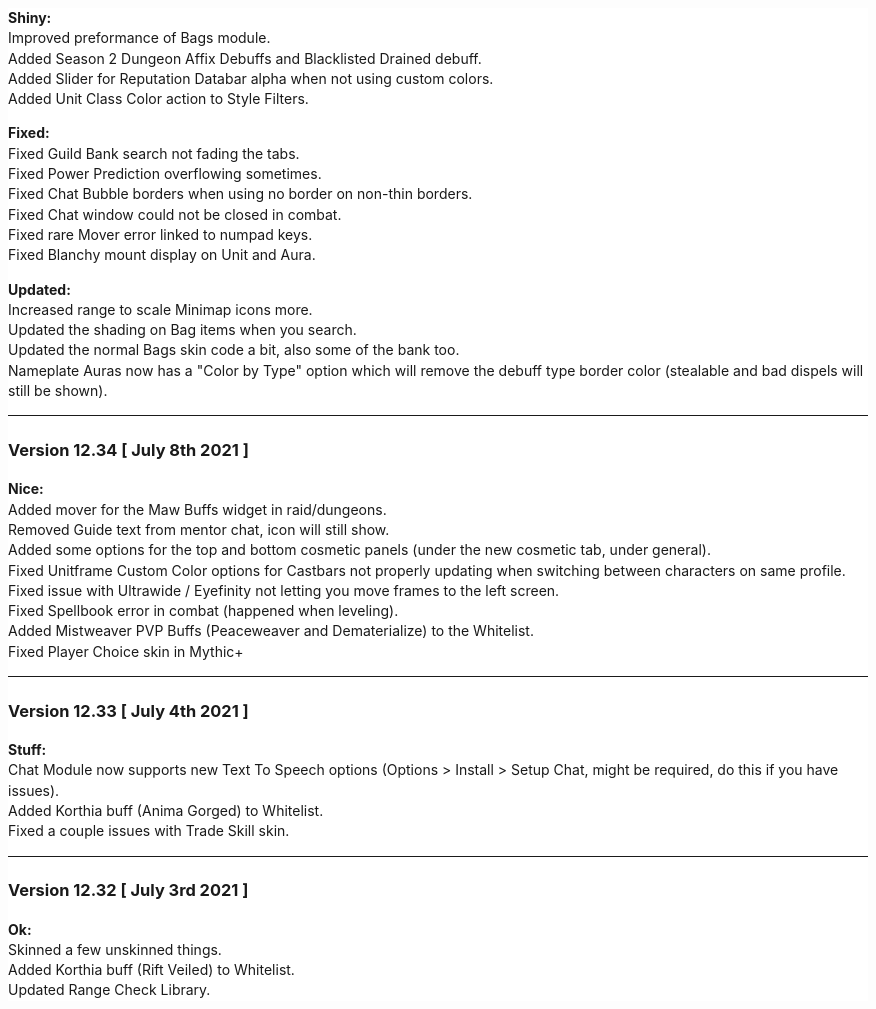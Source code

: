**Shiny:**  
Improved preformance of Bags module.  
Added Season 2 Dungeon Affix Debuffs and Blacklisted Drained debuff.  
Added Slider for Reputation Databar alpha when not using custom colors.  
Added Unit Class Color action to Style Filters.  

**Fixed:**  
Fixed Guild Bank search not fading the tabs.  
Fixed Power Prediction overflowing sometimes.  
Fixed Chat Bubble borders when using no border on non-thin borders.  
Fixed Chat window could not be closed in combat.  
Fixed rare Mover error linked to numpad keys.  
Fixed Blanchy mount display on Unit and Aura.  

**Updated:**  
Increased range to scale Minimap icons more.  
Updated the shading on Bag items when you search.  
Updated the normal Bags skin code a bit, also some of the bank too.  
Nameplate Auras now has a "Color by Type" option which will remove the debuff type border color (stealable and bad dispels will still be shown).  

___
### Version 12.34 [ July 8th 2021 ]

**Nice:**  
Added mover for the Maw Buffs widget in raid/dungeons.  
Removed Guide text from mentor chat, icon will still show.  
Added some options for the top and bottom cosmetic panels (under the new cosmetic tab, under general).  
Fixed Unitframe Custom Color options for Castbars not properly updating when switching between characters on same profile.  
Fixed issue with Ultrawide / Eyefinity not letting you move frames to the left screen.  
Fixed Spellbook error in combat (happened when leveling).  
Added Mistweaver PVP Buffs (Peaceweaver and Dematerialize) to the Whitelist.  
Fixed Player Choice skin in Mythic+  

___
### Version 12.33 [ July 4th 2021 ]

**Stuff:**  
Chat Module now supports new Text To Speech options (Options > Install > Setup Chat, might be required, do this if you have issues).  
Added Korthia buff (Anima Gorged) to Whitelist.  
Fixed a couple issues with Trade Skill skin.  

___
### Version 12.32 [ July 3rd 2021 ]

**Ok:**  
Skinned a few unskinned things.  
Added Korthia buff (Rift Veiled) to Whitelist.  
Updated Range Check Library.  
